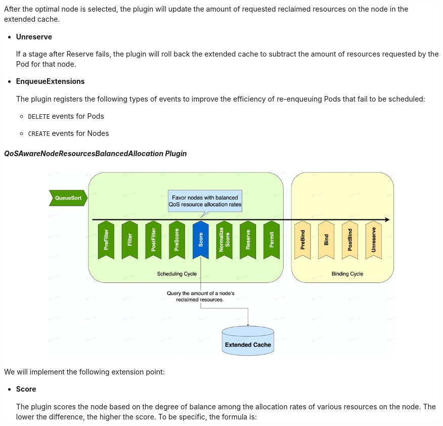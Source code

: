   After the optimal node is selected, the plugin will update the amount of requested reclaimed resources on the node in the extended
  cache.

- **Unreserve**

  If a stage after Reserve fails, the plugin will roll back the extended cache to subtract the amount of resources requested by the
  Pod for that node.

- **EnqueueExtensions**

  The plugin registers the following types of events to improve the efficiency of re-enqueuing Pods that fail to be scheduled:

    - `DELETE` events for Pods

    - `CREATE` events for Nodes

##### QoSAwareNodeResourcesBalancedAllocation Plugin

<div align="center">
  <picture>
    <img src="/docs/imgs/scheduler-balanced-plugin.jpg" width=80% title="QoSAwareNodeResourcesBalancedAllocation Plugin" loading="eager" />
  </picture>
</div>

We will implement the following extension point:

- **Score**

  The plugin scores the node based on the degree of balance among the allocation rates of various resources on the node. The lower
  the difference, the higher the score. To be specific, the formula is:
